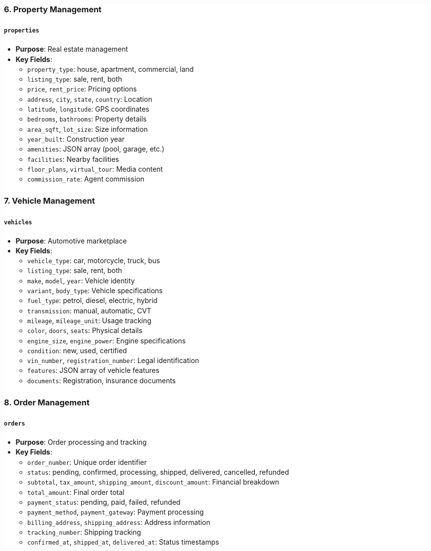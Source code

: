 ### 6. Property Management

#### `properties`
- **Purpose**: Real estate management
- **Key Fields**:
  - `property_type`: house, apartment, commercial, land
  - `listing_type`: sale, rent, both
  - `price`, `rent_price`: Pricing options
  - `address`, `city`, `state`, `country`: Location
  - `latitude`, `longitude`: GPS coordinates
  - `bedrooms`, `bathrooms`: Property details
  - `area_sqft`, `lot_size`: Size information
  - `year_built`: Construction year
  - `amenities`: JSON array (pool, garage, etc.)
  - `facilities`: Nearby facilities
  - `floor_plans`, `virtual_tour`: Media content
  - `commission_rate`: Agent commission

### 7. Vehicle Management

#### `vehicles`
- **Purpose**: Automotive marketplace
- **Key Fields**:
  - `vehicle_type`: car, motorcycle, truck, bus
  - `listing_type`: sale, rent, both
  - `make`, `model`, `year`: Vehicle identity
  - `variant`, `body_type`: Vehicle specifications
  - `fuel_type`: petrol, diesel, electric, hybrid
  - `transmission`: manual, automatic, CVT
  - `mileage`, `mileage_unit`: Usage tracking
  - `color`, `doors`, `seats`: Physical details
  - `engine_size`, `engine_power`: Engine specifications
  - `condition`: new, used, certified
  - `vin_number`, `registration_number`: Legal identification
  - `features`: JSON array of vehicle features
  - `documents`: Registration, insurance documents

### 8. Order Management

#### `orders`
- **Purpose**: Order processing and tracking
- **Key Fields**:
  - `order_number`: Unique order identifier
  - `status`: pending, confirmed, processing, shipped, delivered, cancelled, refunded
  - `subtotal`, `tax_amount`, `shipping_amount`, `discount_amount`: Financial breakdown
  - `total_amount`: Final order total
  - `payment_status`: pending, paid, failed, refunded
  - `payment_method`, `payment_gateway`: Payment processing
  - `billing_address`, `shipping_address`: Address information
  - `tracking_number`: Shipping tracking
  - `confirmed_at`, `shipped_at`, `delivered_at`: Status timestamps
